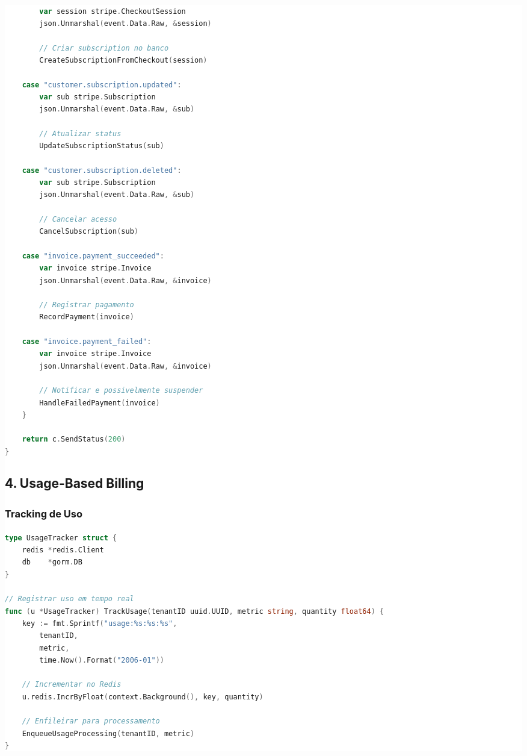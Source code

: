 ```go
        var session stripe.CheckoutSession
        json.Unmarshal(event.Data.Raw, &session)
        
        // Criar subscription no banco
        CreateSubscriptionFromCheckout(session)
        
    case "customer.subscription.updated":
        var sub stripe.Subscription
        json.Unmarshal(event.Data.Raw, &sub)
        
        // Atualizar status
        UpdateSubscriptionStatus(sub)
        
    case "customer.subscription.deleted":
        var sub stripe.Subscription
        json.Unmarshal(event.Data.Raw, &sub)
        
        // Cancelar acesso
        CancelSubscription(sub)
        
    case "invoice.payment_succeeded":
        var invoice stripe.Invoice
        json.Unmarshal(event.Data.Raw, &invoice)
        
        // Registrar pagamento
        RecordPayment(invoice)
        
    case "invoice.payment_failed":
        var invoice stripe.Invoice
        json.Unmarshal(event.Data.Raw, &invoice)
        
        // Notificar e possivelmente suspender
        HandleFailedPayment(invoice)
    }
    
    return c.SendStatus(200)
}
```

## 4. Usage-Based Billing

### Tracking de Uso
```go
type UsageTracker struct {
    redis *redis.Client
    db    *gorm.DB
}

// Registrar uso em tempo real
func (u *UsageTracker) TrackUsage(tenantID uuid.UUID, metric string, quantity float64) {
    key := fmt.Sprintf("usage:%s:%s:%s", 
        tenantID, 
        metric,
        time.Now().Format("2006-01"))
    
    // Incrementar no Redis
    u.redis.IncrByFloat(context.Background(), key, quantity)
    
    // Enfileirar para processamento
    EnqueueUsageProcessing(tenantID, metric)
}

```
